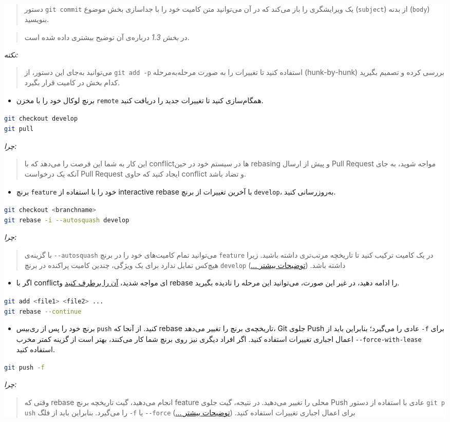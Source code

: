 > دستور `git commit` یک ویرایشگری را باز می‌کند که در آن می‌توانید متن کامیت خود را با جداسازی بخش موضوع (`subject`) از بدنه (`body`) بنویسید.

> در _بخش 1.3_ درباره‌ی آن توضیح بیشتری داده شده است.

_نکته:_

> می‌توانید به‌جای این دستور، از `git add -p` استفاده کنید تا تغییرات را به صورت مرحله‌به‌مرحله (hunk-by-hunk) بررسی کرده و تصمیم بگیرید کدام بخش در کامیت قرار بگیرد.

- برنچ لوکال خود را با مخزن `remote` همگام‌سازی کنید تا تغییرات جدید را دریافت کنید.

```sh
git checkout develop
git pull
```

_چرا:_

> این کار به شما این فرصت را می‌دهد که با conflictها در سیستم خود در حین rebasing و پیش از ارسال Pull Request مواجه شوید، به جای آنکه یک درخواست Pull Request ایجاد کنید که حاوی conflict و تضاد باشد.

- برنچ `feature` خود را با استفاده از interactive rebase با آخرین تغییرات از برنچ `develop`، به‌روزرسانی کنید.

```sh
git checkout <branchname>
git rebase -i --autosquash develop
```

_چرا:_

> با گزینه‌ی `--autosquash` می‌توانید تمام کامیت‌های خود را در برنچ `feature` در یک کامیت ترکیب کنید تا تاریخچه مرتب‌تری داشته باشید. زیرا هیچ‌کس تمایل ندارد برای یک ویژگی، چندین کامیت پراکنده در برنچ `develop` داشته باشد. ([توضیحات بیشتر ...](https://robots.thoughtbot.com/autosquashing-git-commits))

- اگر با conflictای مواجه شدید، [آن را برطرف کنید](https://help.github.com/articles/resolving-a-merge-conflict-using-the-command-line/) و rebase را ادامه دهید، در غیر این صورت، می‌توانید این مرحله را نادیده بگیرید.

```sh
git add <file1> <file2> ...
git rebase --continue
```

- برنچ خود را پس از ری‌بیس `push` کنید. از آنجا که rebase تاریخچه‌ی برنچ را تغییر می‌دهد، Git جلوی Push عادی را می‌گیرد؛ بنابراین باید از `-f` برای اعمال اجباری تغییرات استفاده کنید. اگر افراد دیگری نیز روی برنچ شما کار می‌کنند، بهتر است از گزینه کمتر مخرب `--force-with-lease` استفاده کنید.

```sh
git push -f
```

_چرا:_

> وقتی که rebase انجام می‌دهید، گیت تاریخچه برنچ feature محلی را تغییر می‌دهید. در نتیجه، گیت جلوی Push عادی با استفاده از دستور `git push` را می‌گیرد. بنابراین باید از فلگ `-f` یا `--force` برای اعمال اجباری تغییرات استفاده کنید. ([توضیحات بیشتر ...](https://developer.atlassian.com/blog/2015/04/force-with-lease/))
